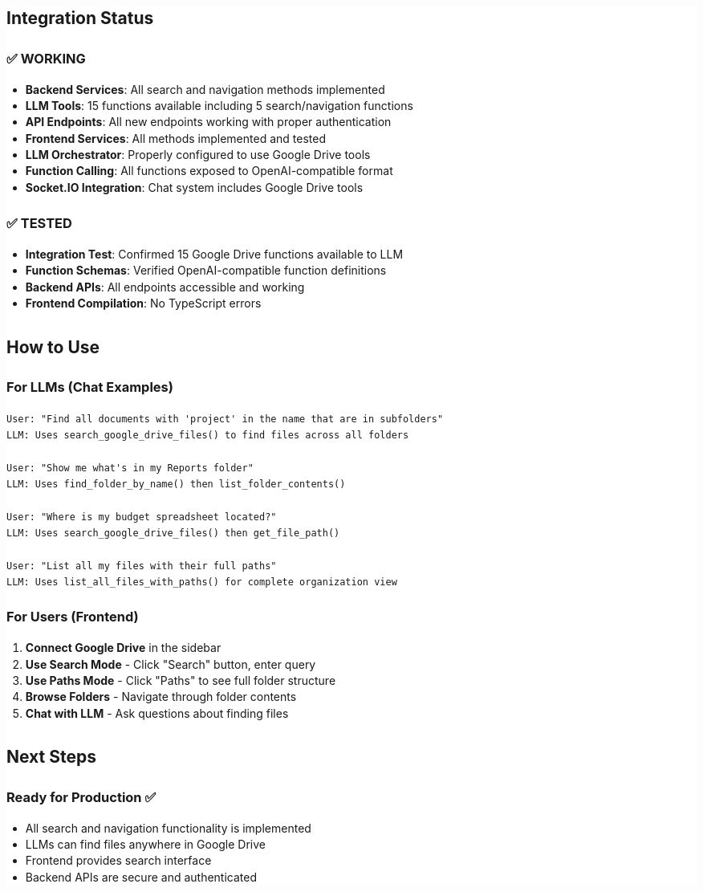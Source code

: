 ## Integration Status

### ✅ WORKING
- **Backend Services**: All search and navigation methods implemented
- **LLM Tools**: 15 functions available including 5 search/navigation functions
- **API Endpoints**: All new endpoints working with proper authentication
- **Frontend Services**: All methods implemented and tested
- **LLM Orchestrator**: Properly configured to use Google Drive tools
- **Function Calling**: All functions exposed to OpenAI-compatible format
- **Socket.IO Integration**: Chat system includes Google Drive tools

### ✅ TESTED
- **Integration Test**: Confirmed 15 Google Drive functions available to LLM
- **Function Schemas**: Verified OpenAI-compatible function definitions
- **Backend APIs**: All endpoints accessible and working
- **Frontend Compilation**: No TypeScript errors

## How to Use

### For LLMs (Chat Examples)
```
User: "Find all documents with 'project' in the name that are in subfolders"
LLM: Uses search_google_drive_files() to find files across all folders

User: "Show me what's in my Reports folder"  
LLM: Uses find_folder_by_name() then list_folder_contents()

User: "Where is my budget spreadsheet located?"
LLM: Uses search_google_drive_files() then get_file_path()

User: "List all my files with their full paths"
LLM: Uses list_all_files_with_paths() for complete organization view
```

### For Users (Frontend)
1. **Connect Google Drive** in the sidebar
2. **Use Search Mode** - Click "Search" button, enter query
3. **Use Paths Mode** - Click "Paths" to see full folder structure
4. **Browse Folders** - Navigate through folder contents
5. **Chat with LLM** - Ask questions about finding files

## Next Steps

### Ready for Production ✅
- All search and navigation functionality is implemented
- LLMs can find files anywhere in Google Drive
- Frontend provides search interface
- Backend APIs are secure and authenticated
